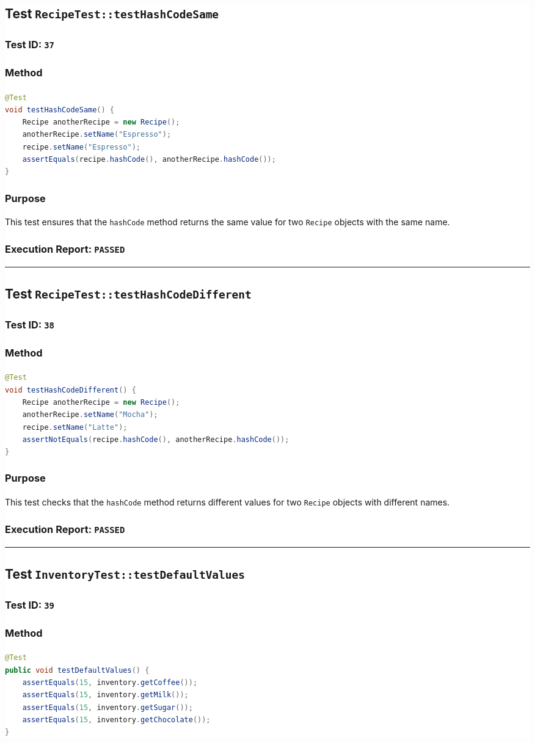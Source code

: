 
## Test `RecipeTest::testHashCodeSame`
### Test ID: `37`
### Method
```java
@Test
void testHashCodeSame() {
    Recipe anotherRecipe = new Recipe();
    anotherRecipe.setName("Espresso");
    recipe.setName("Espresso");
    assertEquals(recipe.hashCode(), anotherRecipe.hashCode());
}
```

### Purpose
This test ensures that the `hashCode` method returns the same value for two `Recipe` objects with the same name.

### Execution Report: `PASSED`

---

## Test `RecipeTest::testHashCodeDifferent`
### Test ID: `38`
### Method
```java
@Test
void testHashCodeDifferent() {
    Recipe anotherRecipe = new Recipe();
    anotherRecipe.setName("Mocha");
    recipe.setName("Latte");
    assertNotEquals(recipe.hashCode(), anotherRecipe.hashCode());
}
```

### Purpose
This test checks that the `hashCode` method returns different values for two `Recipe` objects with different names.

### Execution Report: `PASSED`

---

## Test `InventoryTest::testDefaultValues`
### Test ID: `39`
### Method
```java
@Test
public void testDefaultValues() {
    assertEquals(15, inventory.getCoffee());
    assertEquals(15, inventory.getMilk());
    assertEquals(15, inventory.getSugar());
    assertEquals(15, inventory.getChocolate());
}
```
